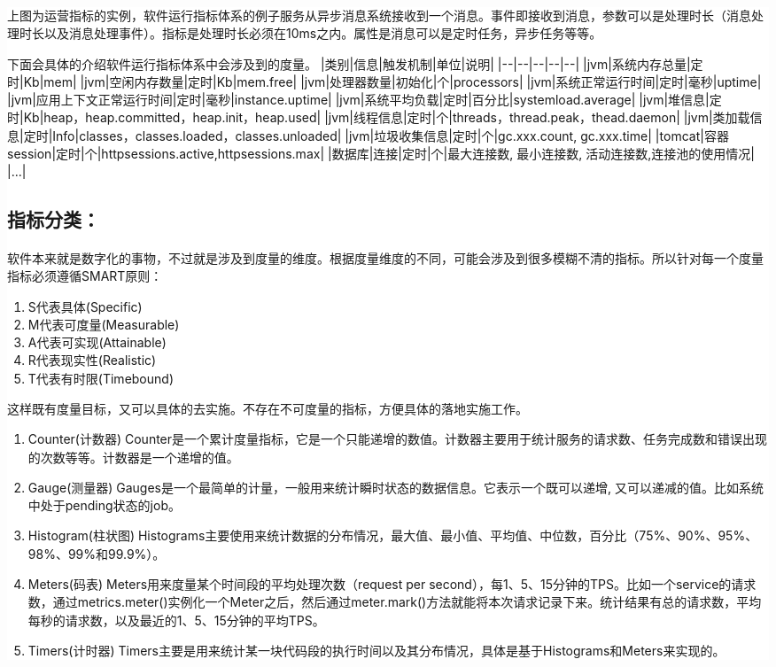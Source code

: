 上图为运营指标的实例，软件运行指标体系的例子服务从异步消息系统接收到一个消息。事件即接收到消息，参数可以是处理时长（消息处理时长以及消息处理事件）。指标是处理时长必须在10ms之内。属性是消息可以是定时任务，异步任务等等。

下面会具体的介绍软件运行指标体系中会涉及到的度量。
|类别|信息|触发机制|单位|说明|
|--|--|--|--|--|
|jvm|系统内存总量|定时|Kb|mem|
|jvm|空闲内存数量|定时|Kb|mem.free|
|jvm|处理器数量|初始化|个|processors|
|jvm|系统正常运行时间|定时|毫秒|uptime|
|jvm|应用上下文正常运行时间|定时|毫秒|instance.uptime|
|jvm|系统平均负载|定时|百分比|systemload.average|
|jvm|堆信息|定时|Kb|heap，heap.committed，heap.init，heap.used|
|jvm|线程信息|定时|个|threads，thread.peak，thead.daemon|
|jvm|类加载信息|定时|Info|classes，classes.loaded，classes.unloaded|
|jvm|垃圾收集信息|定时|个|gc.xxx.count, gc.xxx.time|
|tomcat|容器session|定时|个|httpsessions.active,httpsessions.max|
|数据库|连接|定时|个|最大连接数, 最小连接数, 活动连接数,连接池的使用情况|
|...|

## 指标分类：

软件本来就是数字化的事物，不过就是涉及到度量的维度。根据度量维度的不同，可能会涉及到很多模糊不清的指标。所以针对每一个度量指标必须遵循SMART原则：
1. S代表具体(Specific)
2. M代表可度量(Measurable)
3. A代表可实现(Attainable)
4. R代表现实性(Realistic)
5. T代表有时限(Timebound)

这样既有度量目标，又可以具体的去实施。不存在不可度量的指标，方便具体的落地实施工作。

1. Counter(计数器)
Counter是一个累计度量指标，它是一个只能递增的数值。计数器主要用于统计服务的请求数、任务完成数和错误出现的次数等等。计数器是一个递增的值。

2. Gauge(测量器)
Gauges是一个最简单的计量，一般用来统计瞬时状态的数据信息。它表示一个既可以递增, 又可以递减的值。比如系统中处于pending状态的job。

3. Histogram(柱状图)
Histograms主要使用来统计数据的分布情况，最大值、最小值、平均值、中位数，百分比（75%、90%、95%、98%、99%和99.9%）。

4. Meters(码表)
Meters用来度量某个时间段的平均处理次数（request per second），每1、5、15分钟的TPS。比如一个service的请求数，通过metrics.meter()实例化一个Meter之后，然后通过meter.mark()方法就能将本次请求记录下来。统计结果有总的请求数，平均每秒的请求数，以及最近的1、5、15分钟的平均TPS。

5. Timers(计时器)
Timers主要是用来统计某一块代码段的执行时间以及其分布情况，具体是基于Histograms和Meters来实现的。
